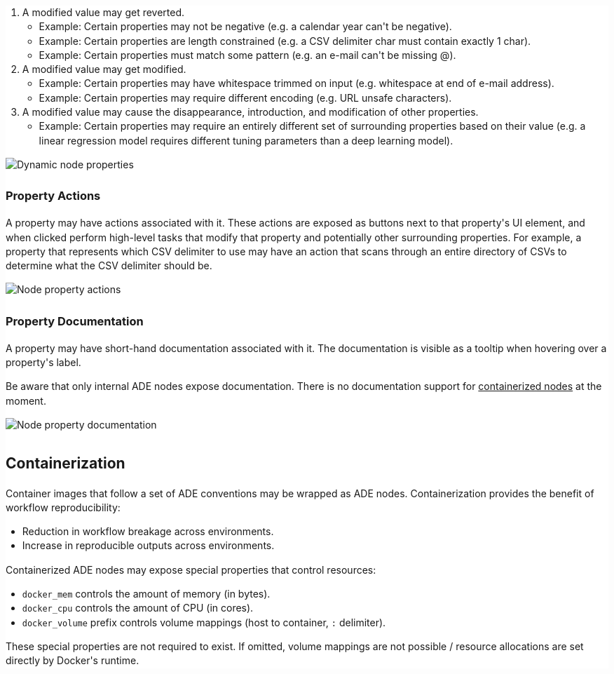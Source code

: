  1. A modified value may get reverted.
    * Example: Certain properties may not be negative (e.g. a calendar year can't be negative).
    * Example: Certain properties are length constrained (e.g. a CSV delimiter char must contain exactly 1 char).
    * Example: Certain properties must match some pattern (e.g. an e-mail can't be missing @).
 2. A modified value may get modified.
    * Example: Certain properties may have whitespace trimmed on input (e.g. whitespace at end of e-mail address).  
    * Example: Certain properties may require different encoding (e.g. URL unsafe characters).
 3. A modified value may cause the disappearance, introduction, and modification of other properties.
    * Example: Certain properties may require an entirely different set of surrounding properties based on their value (e.g. a linear regression model requires different tuning parameters than a deep learning model).

![Dynamic node properties](dynamic_props.gif)

### Property Actions

A property may have actions associated with it. These actions are exposed as buttons next to that property's UI element, and when clicked perform high-level tasks that modify that property and potentially other surrounding properties. For example, a property that represents which CSV delimiter to use may have an action that scans through an entire directory of CSVs to determine what the CSV delimiter should be.

![Node property actions](action_props.gif)

### Property Documentation

A property may have short-hand documentation associated with it. The documentation is visible as a tooltip when hovering over a property's label.

Be aware that only internal ADE nodes expose documentation. There is no documentation support for [containerized nodes](#containerization) at the moment.

![Node property documentation](doc_props.gif)

## Containerization

Container images that follow a set of ADE conventions may be wrapped as ADE nodes. Containerization provides the benefit of workflow reproducibility:

 * Reduction in workflow breakage across environments.
 * Increase in reproducible outputs across environments.

Containerized ADE nodes may expose special properties that control resources:

 * `docker_mem` controls the amount of memory (in bytes).
 * `docker_cpu` controls the amount of CPU (in cores).
 * `docker_volume` prefix controls volume mappings (host to container, `:` delimiter).

These special properties are not required to exist. If omitted, volume mappings are not possible / resource allocations are set directly by Docker's runtime.
